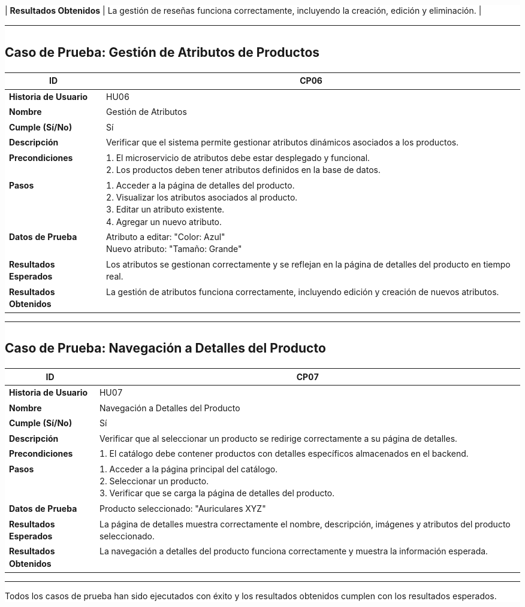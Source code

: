 | **Resultados Obtenidos** | La gestión de reseñas funciona correctamente, incluyendo la creación, edición y eliminación.            |

---

## Caso de Prueba: Gestión de Atributos de Productos

| **ID**                   | CP06                                                                                                     |
| ------------------------ | ------------------------------------------------------------------------------------------------------- |
| **Historia de Usuario**  | HU06                                                                                                    |
| **Nombre**               | Gestión de Atributos                                                                                   |
| **Cumple (Sí/No)**       | Sí                                                                                                      |
| **Descripción**          | Verificar que el sistema permite gestionar atributos dinámicos asociados a los productos.               |
| **Precondiciones**       | 1. El microservicio de atributos debe estar desplegado y funcional. <br> 2. Los productos deben tener atributos definidos en la base de datos. |
| **Pasos**                | 1. Acceder a la página de detalles del producto. <br> 2. Visualizar los atributos asociados al producto. <br> 3. Editar un atributo existente. <br> 4. Agregar un nuevo atributo. |
| **Datos de Prueba**      | Atributo a editar: "Color: Azul" <br> Nuevo atributo: "Tamaño: Grande"                                   |
| **Resultados Esperados** | Los atributos se gestionan correctamente y se reflejan en la página de detalles del producto en tiempo real. |
| **Resultados Obtenidos** | La gestión de atributos funciona correctamente, incluyendo edición y creación de nuevos atributos.      |

---

## Caso de Prueba: Navegación a Detalles del Producto

| **ID**                   | CP07                                                                                                     |
| ------------------------ | ------------------------------------------------------------------------------------------------------- |
| **Historia de Usuario**  | HU07                                                                                                    |
| **Nombre**               | Navegación a Detalles del Producto                                                                      |
| **Cumple (Sí/No)**       | Sí                                                                                                      |
| **Descripción**          | Verificar que al seleccionar un producto se redirige correctamente a su página de detalles.             |
| **Precondiciones**       | 1. El catálogo debe contener productos con detalles específicos almacenados en el backend.               |
| **Pasos**                | 1. Acceder a la página principal del catálogo. <br> 2. Seleccionar un producto. <br> 3. Verificar que se carga la página de detalles del producto. |
| **Datos de Prueba**      | Producto seleccionado: "Auriculares XYZ"                                                                |
| **Resultados Esperados** | La página de detalles muestra correctamente el nombre, descripción, imágenes y atributos del producto seleccionado. |
| **Resultados Obtenidos** | La navegación a detalles del producto funciona correctamente y muestra la información esperada.        |

---

Todos los casos de prueba han sido ejecutados con éxito y los resultados obtenidos cumplen con los resultados esperados.
